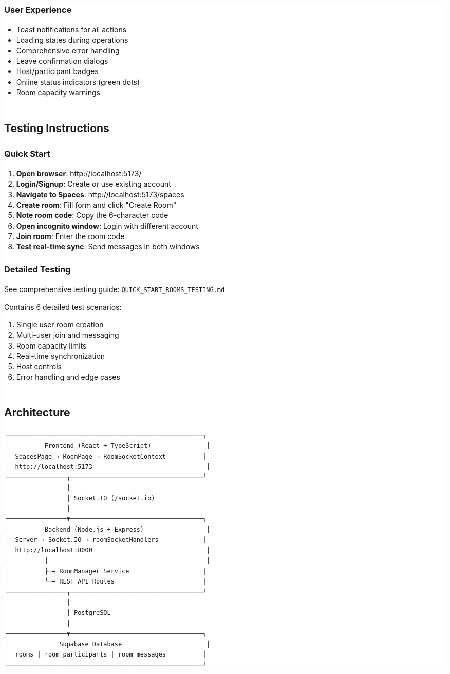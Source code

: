 ### User Experience
- Toast notifications for all actions
- Loading states during operations
- Comprehensive error handling
- Leave confirmation dialogs
- Host/participant badges
- Online status indicators (green dots)
- Room capacity warnings

---

## Testing Instructions

### Quick Start
1. **Open browser**: http://localhost:5173/
2. **Login/Signup**: Create or use existing account
3. **Navigate to Spaces**: http://localhost:5173/spaces
4. **Create room**: Fill form and click "Create Room"
5. **Note room code**: Copy the 6-character code
6. **Open incognito window**: Login with different account
7. **Join room**: Enter the room code
8. **Test real-time sync**: Send messages in both windows

### Detailed Testing
See comprehensive testing guide: `QUICK_START_ROOMS_TESTING.md`

Contains 6 detailed test scenarios:
1. Single user room creation
2. Multi-user join and messaging
3. Room capacity limits
4. Real-time synchronization
5. Host controls
6. Error handling and edge cases

---

## Architecture

```
┌─────────────────────────────────────────────────────┐
│          Frontend (React + TypeScript)               │
│  SpacesPage → RoomPage → RoomSocketContext          │
│  http://localhost:5173                               │
└────────────────┬────────────────────────────────────┘
                 │
                 │ Socket.IO (/socket.io)
                 │
┌────────────────▼────────────────────────────────────┐
│          Backend (Node.js + Express)                 │
│  Server → Socket.IO → roomSocketHandlers            │
│  http://localhost:8000                               │
│          │                                           │
│          ├─→ RoomManager Service                    │
│          └─→ REST API Routes                        │
└────────────────┬────────────────────────────────────┘
                 │
                 │ PostgreSQL
                 │
┌────────────────▼────────────────────────────────────┐
│              Supabase Database                       │
│  rooms | room_participants | room_messages          │
└─────────────────────────────────────────────────────┘
```